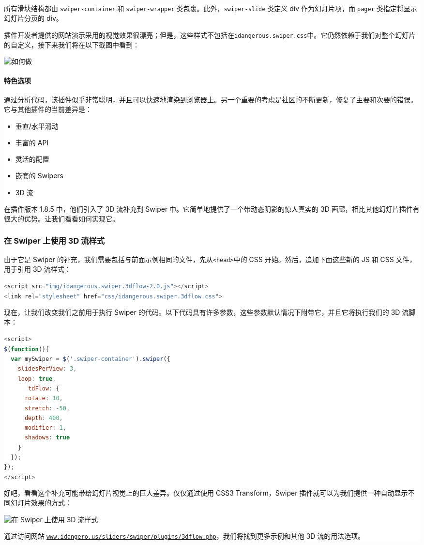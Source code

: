 所有滑块结构都由 `swiper-container` 和 `swiper-wrapper` 类包裹。此外，`swiper-slide` 类定义 div 作为幻灯片项，而 `pager` 类指定将显示幻灯片分页的 div。 

插件开发者提供的网站演示采用的视觉效果很漂亮；但是，这些样式不包括在`idangerous.swiper.css`中。它仍然依赖于我们对整个幻灯片的自定义，接下来我们将在以下截图中看到：

![如何做](https://github.com/OpenDocCN/freelearn-jquery-zh/raw/master/docs/rsps-web-dsn-jq/img/3602OS_06_11.jpg)

#### 特色选项

通过分析代码，该插件似乎非常聪明，并且可以快速地渲染到浏览器上。另一个重要的考虑是社区的不断更新，修复了主要和次要的错误。它与其他插件的当前差异是：

+   垂直/水平滑动

+   丰富的 API

+   灵活的配置

+   嵌套的 Swipers

+   3D 流

在插件版本 1.8.5 中，他们引入了 3D 流补充到 Swiper 中。它简单地提供了一个带动态阴影的惊人真实的 3D 画廊，相比其他幻灯片插件有很大的优势。让我们看看如何实现它。

### 在 Swiper 上使用 3D 流样式

由于它是 Swiper 的补充，我们需要包括与前面示例相同的文件，先从`<head>`中的 CSS 开始。然后，追加下面这些新的 JS 和 CSS 文件，用于引用 3D 流样式：

```js
<script src="img/idangerous.swiper.3dflow-2.0.js"></script>
<link rel="stylesheet" href="css/idangerous.swiper.3dflow.css">
```

现在，让我们改变我们之前用于执行 Swiper 的代码。以下代码具有许多参数，这些参数默认情况下附带它，并且它将执行我们的 3D 流脚本：

```js
<script>
$(function(){
  var mySwiper = $('.swiper-container').swiper({
    slidesPerView: 3,
    loop: true,
       tdFlow: {
      rotate: 10,
      stretch: -50,
      depth: 400,
      modifier: 1,
      shadows: true
    }
  });
});
</script>
```

好吧，看看这个补充可能带给幻灯片视觉上的巨大差异。仅仅通过使用 CSS3 Transform，Swiper 插件就可以为我们提供一种自动显示不同幻灯片效果的方式：

![在 Swiper 上使用 3D 流样式](https://github.com/OpenDocCN/freelearn-jquery-zh/raw/master/docs/rsps-web-dsn-jq/img/3602OS_06_12.jpg)

通过访问网站 [`www.idangero.us/sliders/swiper/plugins/3dflow.php`](http://www.idangero.us/sliders/swiper/plugins/3dflow.php)，我们将找到更多示例和其他 3D 流的用法选项。
